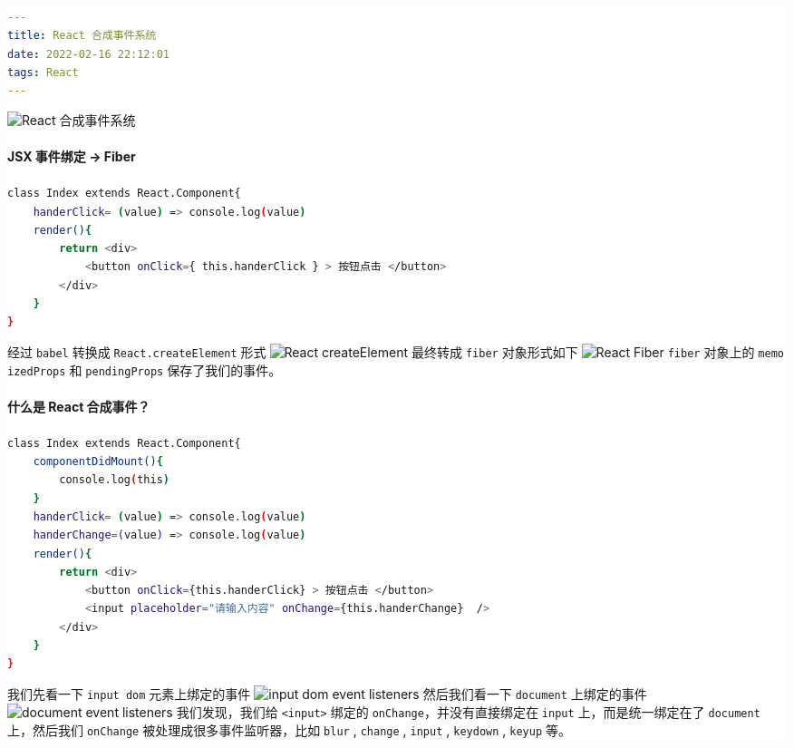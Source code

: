 ```yaml
---
title: React 合成事件系统
date: 2022-02-16 22:12:01
tags: React
---
```


![React 合成事件系统](https://p6-juejin.byteimg.com/tos-cn-i-k3u1fbpfcp/46124c3589a1468aac72590d16f4787a~tplv-k3u1fbpfcp-watermark.awebp)

#### JSX 事件绑定 -> Fiber

```bash
class Index extends React.Component{
    handerClick= (value) => console.log(value)
    render(){
        return <div>
            <button onClick={ this.handerClick } > 按钮点击 </button>
        </div>
    }
}
```

经过 `babel` 转换成 `React.createElement` 形式
![React createElement](https://p9-juejin.byteimg.com/tos-cn-i-k3u1fbpfcp/02eb66989a5444839c4e758b795869e7~tplv-k3u1fbpfcp-watermark.awebp)
最终转成 `fiber` 对象形式如下
![React Fiber](https://p1-juejin.byteimg.com/tos-cn-i-k3u1fbpfcp/a2bd1a74076c40d1b5c5e7b53c341f7f~tplv-k3u1fbpfcp-watermark.awebp)
`fiber` 对象上的 `memoizedProps` 和 `pendingProps` 保存了我们的事件。

#### 什么是 React 合成事件？

```bash
class Index extends React.Component{
    componentDidMount(){
        console.log(this)
    }
    handerClick= (value) => console.log(value)
    handerChange=(value) => console.log(value)
    render(){
        return <div>
            <button onClick={this.handerClick} > 按钮点击 </button>
            <input placeholder="请输入内容" onChange={this.handerChange}  />
        </div>
    }
}
```

我们先看一下 `input dom` 元素上绑定的事件
![input dom event listeners](https://p9-juejin.byteimg.com/tos-cn-i-k3u1fbpfcp/b7781dbc5af7455492f97903bdb2f54b~tplv-k3u1fbpfcp-watermark.awebp)
然后我们看一下 `document` 上绑定的事件
![document event listeners](https://p9-juejin.byteimg.com/tos-cn-i-k3u1fbpfcp/2e956b39fff940bb919ac75aa4bd2cc3~tplv-k3u1fbpfcp-watermark.awebp)
我们发现，我们给 `<input>` 绑定的 `onChange`，并没有直接绑定在 `input` 上，而是统一绑定在了 `document` 上，然后我们 `onChange` 被处理成很多事件监听器，比如 `blur` , `change` , `input` , `keydown` , `keyup` 等。
